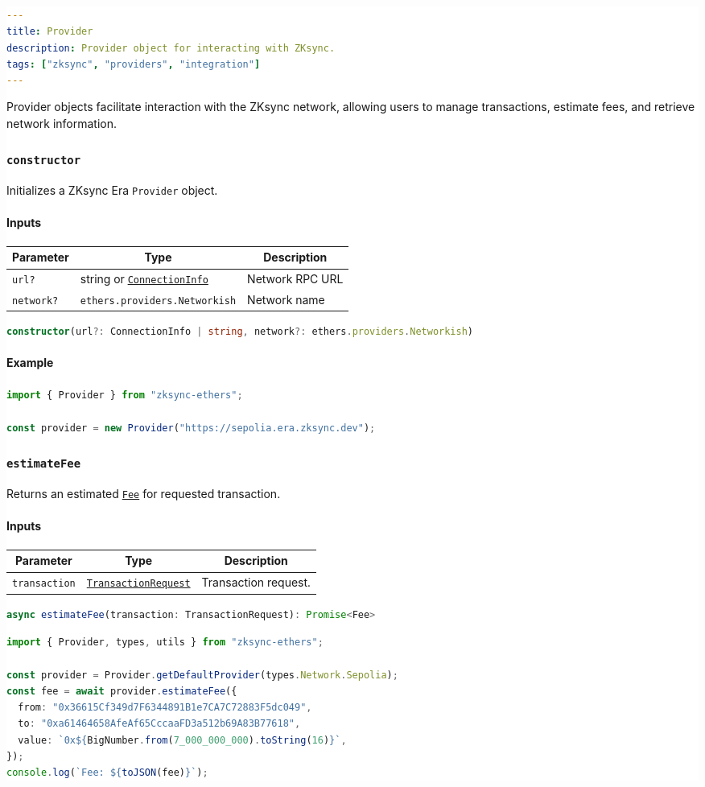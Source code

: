 ```yaml
---
title: Provider
description: Provider object for interacting with ZKsync.
tags: ["zksync", "providers", "integration"]
---
```


Provider objects facilitate interaction with the ZKsync network, allowing users to manage transactions, estimate fees,
and retrieve network information.
### `constructor`

Initializes a ZKsync Era `Provider` object.

#### Inputs

| Parameter  | Type                                                                                   | Description                |
| ---------- | -------------------------------------------------------------------------------------- | -------------------------- |
| `url?`     | string or [`ConnectionInfo`](https://docs.ethers.org/v5/api/utils/web/#ConnectionInfo) | Network RPC URL |
| `network?` | `ethers.providers.Networkish`                                                          | Network name    |

```ts
constructor(url?: ConnectionInfo | string, network?: ethers.providers.Networkish)
```

#### Example

```ts
import { Provider } from "zksync-ethers";

const provider = new Provider("https://sepolia.era.zksync.dev");
```

### `estimateFee`

Returns an estimated [`Fee`](/sdk/js/ethers/api/v5/types#fee) for requested transaction.

#### Inputs

| Parameter     | Type                                                                                                 | Description          |
| ------------- | ---------------------------------------------------------------------------------------------------- | -------------------- |
| `transaction` | [`TransactionRequest`](https://docs.ethers.org/v5/api/providers/types/#providers-TransactionRequest) | Transaction request. |

```ts
async estimateFee(transaction: TransactionRequest): Promise<Fee>
```

```ts
import { Provider, types, utils } from "zksync-ethers";

const provider = Provider.getDefaultProvider(types.Network.Sepolia);
const fee = await provider.estimateFee({
  from: "0x36615Cf349d7F6344891B1e7CA7C72883F5dc049",
  to: "0xa61464658AfeAf65CccaaFD3a512b69A83B77618",
  value: `0x${BigNumber.from(7_000_000_000).toString(16)}`,
});
console.log(`Fee: ${toJSON(fee)}`);
```
